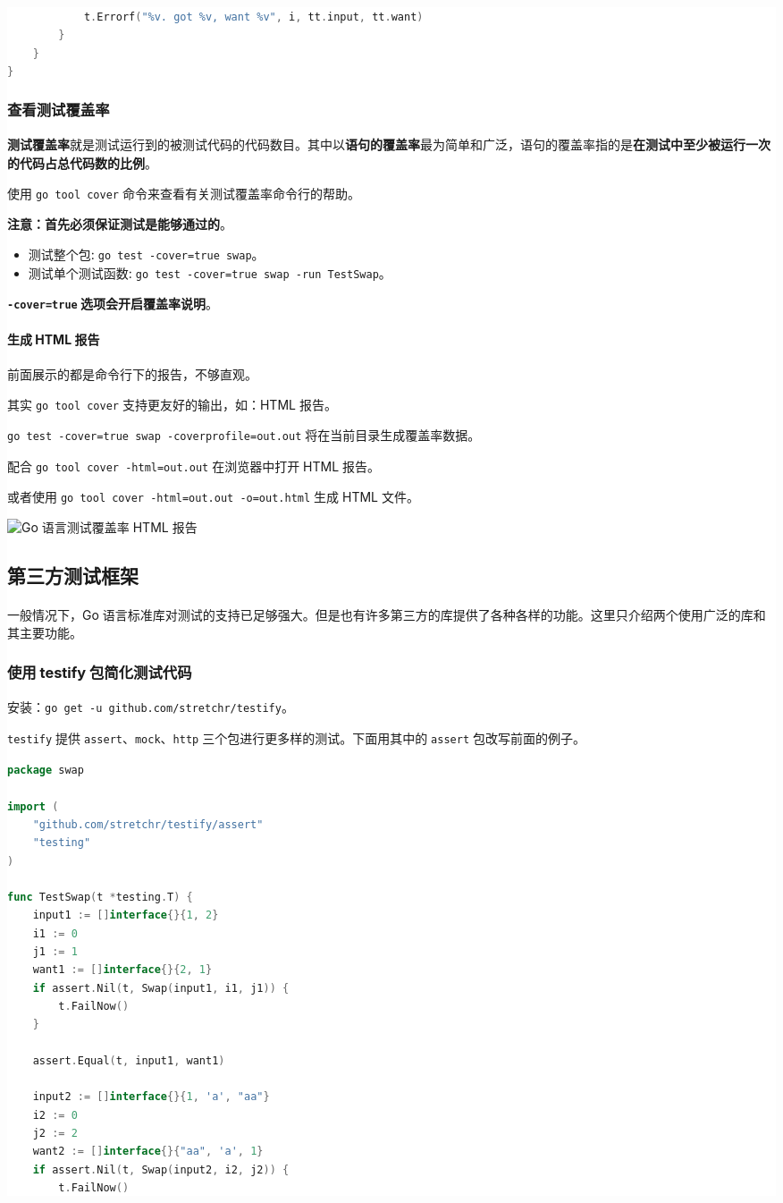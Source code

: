 ```go
			t.Errorf("%v. got %v, want %v", i, tt.input, tt.want)
		}
	}
}
```

### 查看测试覆盖率

**测试覆盖率**就是测试运行到的被测试代码的代码数目。其中以**语句的覆盖率**最为简单和广泛，语句的覆盖率指的是**在测试中至少被运行一次的代码占总代码数的比例**。

使用 `go tool cover` 命令来查看有关测试覆盖率命令行的帮助。

**注意：首先必须保证测试是能够通过的**。

* 测试整个包: `go test -cover=true swap`。
* 测试单个测试函数: `go test -cover=true swap -run TestSwap`。

**`-cover=true` 选项会开启覆盖率说明**。

#### 生成 HTML 报告

前面展示的都是命令行下的报告，不够直观。

其实 `go tool cover` 支持更友好的输出，如：HTML 报告。

`go test -cover=true swap -coverprofile=out.out` 将在当前目录生成覆盖率数据。

配合 `go tool cover -html=out.out` 在浏览器中打开 HTML 报告。

或者使用 `go tool cover -html=out.out -o=out.html` 生成 HTML 文件。

![Go 语言测试覆盖率 HTML 报告](/images/golang-unit-testing/cover-report.webp "Go 语言测试覆盖率 HTML 报告")

## 第三方测试框架

一般情况下，Go 语言标准库对测试的支持已足够强大。但是也有许多第三方的库提供了各种各样的功能。这里只介绍两个使用广泛的库和其主要功能。

### 使用 testify 包简化测试代码

安装：`go get -u github.com/stretchr/testify`。

`testify` 提供 `assert`、`mock`、`http` 三个包进行更多样的测试。下面用其中的 `assert` 包改写前面的例子。

```go
package swap

import (
	"github.com/stretchr/testify/assert"
	"testing"
)

func TestSwap(t *testing.T) {
	input1 := []interface{}{1, 2}
	i1 := 0
	j1 := 1
	want1 := []interface{}{2, 1}
	if assert.Nil(t, Swap(input1, i1, j1)) {
		t.FailNow()
	}

	assert.Equal(t, input1, want1)

	input2 := []interface{}{1, 'a', "aa"}
	i2 := 0
	j2 := 2
	want2 := []interface{}{"aa", 'a', 1}
	if assert.Nil(t, Swap(input2, i2, j2)) {
		t.FailNow()
```
